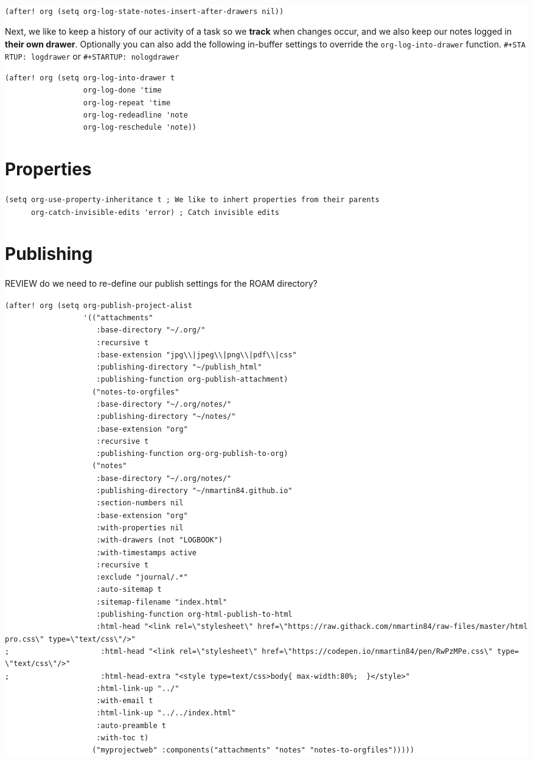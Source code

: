     (after! org (setq org-log-state-notes-insert-after-drawers nil))

Next, we like to keep a history of our activity of a task so we **track** when changes occur, and we also keep our notes logged in **their own drawer**. Optionally you can also add the following in-buffer settings to override the `org-log-into-drawer` function. `#+STARTUP: logdrawer` or `#+STARTUP: nologdrawer`

    (after! org (setq org-log-into-drawer t
                      org-log-done 'time
                      org-log-repeat 'time
                      org-log-redeadline 'note
                      org-log-reschedule 'note))


<a id="orga53153c"></a>

# Properties

    (setq org-use-property-inheritance t ; We like to inhert properties from their parents
          org-catch-invisible-edits 'error) ; Catch invisible edits


<a id="org2ac1ce6"></a>

# Publishing

REVIEW do we need to re-define our publish settings for the ROAM directory?

    (after! org (setq org-publish-project-alist
                      '(("attachments"
                         :base-directory "~/.org/"
                         :recursive t
                         :base-extension "jpg\\|jpeg\\|png\\|pdf\\|css"
                         :publishing-directory "~/publish_html"
                         :publishing-function org-publish-attachment)
                        ("notes-to-orgfiles"
                         :base-directory "~/.org/notes/"
                         :publishing-directory "~/notes/"
                         :base-extension "org"
                         :recursive t
                         :publishing-function org-org-publish-to-org)
                        ("notes"
                         :base-directory "~/.org/notes/"
                         :publishing-directory "~/nmartin84.github.io"
                         :section-numbers nil
                         :base-extension "org"
                         :with-properties nil
                         :with-drawers (not "LOGBOOK")
                         :with-timestamps active
                         :recursive t
                         :exclude "journal/.*"
                         :auto-sitemap t
                         :sitemap-filename "index.html"
                         :publishing-function org-html-publish-to-html
                         :html-head "<link rel=\"stylesheet\" href=\"https://raw.githack.com/nmartin84/raw-files/master/htmlpro.css\" type=\"text/css\"/>"
    ;                     :html-head "<link rel=\"stylesheet\" href=\"https://codepen.io/nmartin84/pen/RwPzMPe.css\" type=\"text/css\"/>"
    ;                     :html-head-extra "<style type=text/css>body{ max-width:80%;  }</style>"
                         :html-link-up "../"
                         :with-email t
                         :html-link-up "../../index.html"
                         :auto-preamble t
                         :with-toc t)
                        ("myprojectweb" :components("attachments" "notes" "notes-to-orgfiles")))))
